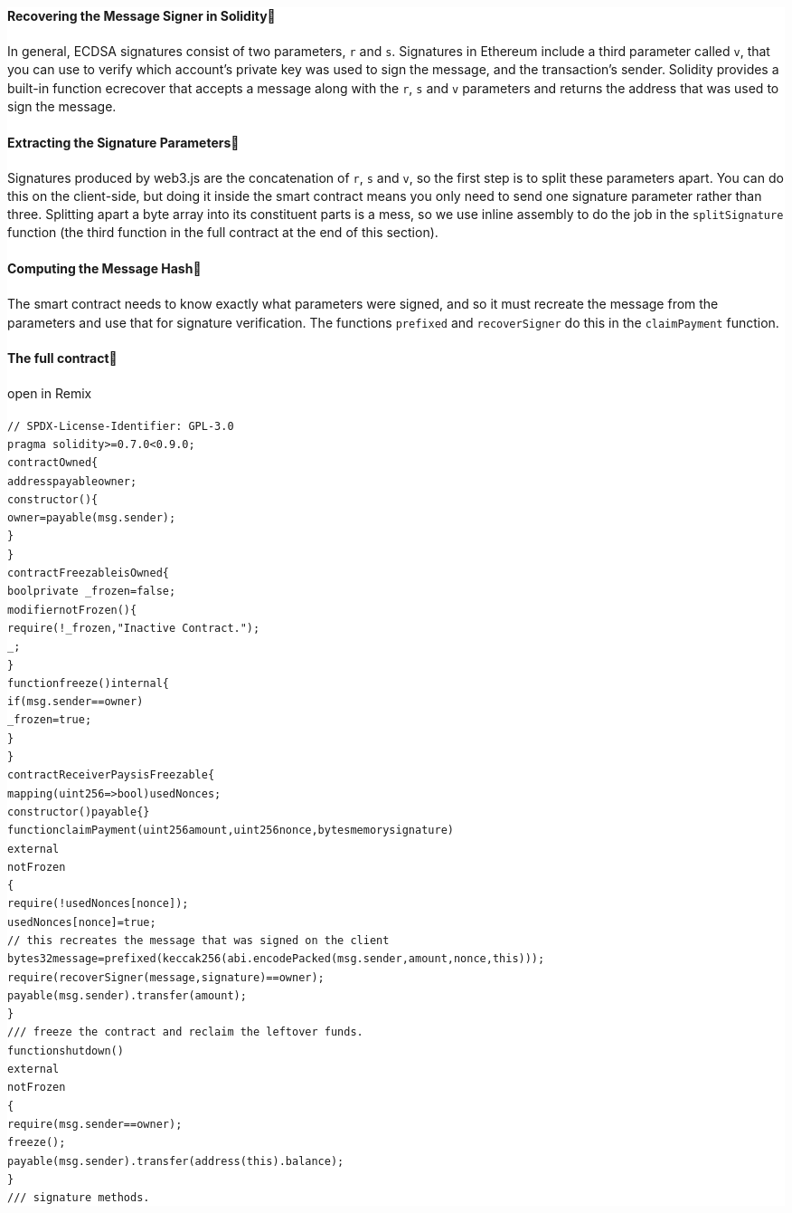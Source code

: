 #### Recovering the Message Signer in Solidity
In general, ECDSA signatures consist of two parameters, `r` and `s`. Signatures in Ethereum include a third parameter called `v`, that you can use to verify which account’s private key was used to sign the message, and the transaction’s sender. Solidity provides a built-in function ecrecover that accepts a message along with the `r`, `s` and `v` parameters and returns the address that was used to sign the message.
#### Extracting the Signature Parameters
Signatures produced by web3.js are the concatenation of `r`, `s` and `v`, so the first step is to split these parameters apart. You can do this on the client-side, but doing it inside the smart contract means you only need to send one signature parameter rather than three. Splitting apart a byte array into its constituent parts is a mess, so we use inline assembly to do the job in the `splitSignature` function (the third function in the full contract at the end of this section).
#### Computing the Message Hash
The smart contract needs to know exactly what parameters were signed, and so it must recreate the message from the parameters and use that for signature verification. The functions `prefixed` and `recoverSigner` do this in the `claimPayment` function.
#### The full contract
open in Remix
```
// SPDX-License-Identifier: GPL-3.0
pragma solidity>=0.7.0<0.9.0;
contractOwned{
addresspayableowner;
constructor(){
owner=payable(msg.sender);
}
}
contractFreezableisOwned{
boolprivate _frozen=false;
modifiernotFrozen(){
require(!_frozen,"Inactive Contract.");
_;
}
functionfreeze()internal{
if(msg.sender==owner)
_frozen=true;
}
}
contractReceiverPaysisFreezable{
mapping(uint256=>bool)usedNonces;
constructor()payable{}
functionclaimPayment(uint256amount,uint256nonce,bytesmemorysignature)
external
notFrozen
{
require(!usedNonces[nonce]);
usedNonces[nonce]=true;
// this recreates the message that was signed on the client
bytes32message=prefixed(keccak256(abi.encodePacked(msg.sender,amount,nonce,this)));
require(recoverSigner(message,signature)==owner);
payable(msg.sender).transfer(amount);
}
/// freeze the contract and reclaim the leftover funds.
functionshutdown()
external
notFrozen
{
require(msg.sender==owner);
freeze();
payable(msg.sender).transfer(address(this).balance);
}
/// signature methods.
```